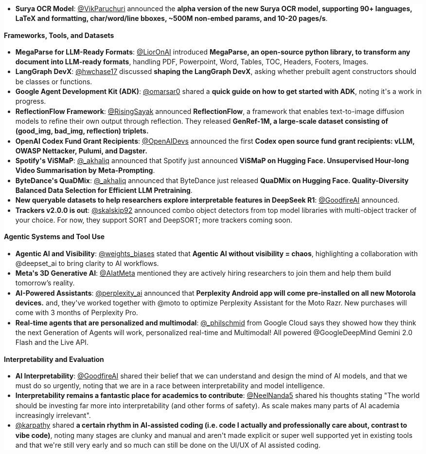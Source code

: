- **Surya OCR Model**: [@VikParuchuri](https://twitter.com/VikParuchuri/status/1915492483955384659) announced the **alpha version of the new Surya OCR model, supporting 90+ languages, LaTeX and formatting, char/word/line bboxes, ~500M non-embed params, and 10-20 pages/s**.

**Frameworks, Tools, and Datasets**

- **MegaParse for LLM-Ready Formats**: [@LiorOnAI](https://twitter.com/LiorOnAI/status/1915792212157407385) introduced **MegaParse, an open-source python library, to transform any document into LLM-ready formats**, handling PDF, Powerpoint, Word, Tables, TOC, Headers, Footers, Images.
- **LangGraph DevX**: [@hwchase17](https://twitter.com/hwchase17/status/1915208270593352002) discussed **shaping the LangGraph DevX**, asking whether prebuilt agent constructors should be classes or functions.
- **Google Agent Development Kit (ADK)**: [@omarsar0](https://twitter.com/omarsar0/status/1915402607574893052) shared a **quick guide on how to get started with ADK**, noting it's a work in progress.
- **ReflectionFlow Framework**: [@RisingSayak](https://twitter.com/RisingSayak/status/1915338106510905767) announced **ReflectionFlow**, a framework that enables text-to-image diffusion models to refine their own output through reflection. They released **GenRef-1M, a large-scale dataset consisting of (good_img, bad_img, reflection) triplets.**
- **OpenAI Codex Fund Grant Recipients**: [@OpenAIDevs](https://twitter.com/OpenAIDevs/status/1915524612970152376) announced the first **Codex open source fund grant recipients: vLLM, OWASP Nettacker, Pulumi, and Dagster.**
- **Spotify's ViSMaP**: [@_akhaliq](https://twitter.com/_akhaliq/status/1915703054701044209) announced that Spotify just announced **ViSMaP on Hugging Face. Unsupervised Hour-long Video Summarisation by Meta-Prompting**.
- **ByteDance's QuaDMix**: [@_akhaliq](https://twitter.com/_akhaliq/status/1915656590130036887) announced that ByteDance just released **QuaDMix on Hugging Face. Quality-Diversity Balanced Data Selection for Efficient LLM Pretraining**.
- **New queryable datasets to help researchers explore interpretable features in DeepSeek R1**: [@GoodfireAI](https://twitter.com/GoodfireAI/status/1915802798513598490) announced.
- **Trackers v2.0.0 is out**: [@skalskip92](https://twitter.com/skalskip92/status/1915439480594485363) announced combo object detectors from top model libraries with multi-object tracker of your choice. For now, they support SORT and DeepSORT; more trackers coming soon.

**Agentic Systems and Tool Use**

- **Agentic AI and Visibility**: [@weights_biases](https://twitter.com/weights_biases/status/1915498157754233092) stated that **Agentic AI without visibility = chaos**, highlighting a collaboration with @deepset_ai to bring clarity to AI workflows.
- **Meta's 3D Generative AI**: [@AIatMeta](https://twitter.com/AIatMeta/status/1915437886209745338) mentioned they are actively hiring researchers to join them and help them build tomorrow’s reality.
- **AI-Powered Assistants**: [@perplexity_ai](https://twitter.com/perplexity_ai/status/1915438278947283301) announced that **Perplexity Android app will come pre-installed on all new Motorola devices.** and, they've worked together with @moto to optimize Perplexity Assistant for the Moto Razr.  New purchases will come with 3 months of Perplexity Pro.
- **Real-time agents that are personalized and multimodal**: [@_philschmid](https://twitter.com/_philschmid/status/1915360039570739283) from Google Cloud says they showed how they think the next Generation of Agents will work, personalized real-time and Multimodal! All powered @GoogleDeepMind Gemini 2.0 Flash and the Live API.

**Interpretability and Evaluation**

- **AI Interpretability**: [@GoodfireAI](https://twitter.com/GoodfireAI/status/1915617077915967714) shared their belief that we can understand and design the mind of AI models, and that we must do so urgently, noting that we are in a race between interpretability and model intelligence.
- **Interpretability remains a fantastic place for academics to contribute**: [@NeelNanda5](https://twitter.com/NeelNanda5/status/1915546126259806590) shared his thoughts stating "The world should be investing far more into interpretability (and other forms of safety). As scale makes many parts of AI academia increasingly irrelevant".
- [@karpathy](https://twitter.com/karpathy/status/1915581920022585597) shared **a certain rhythm in AI-assisted coding (i.e. code I actually and professionally care about, contrast to vibe code)**, noting many stages are clunky and manual and aren't made explicit or super well supported yet in existing tools and that we're still very early and so much can still be done on the UI/UX of AI assisted coding.